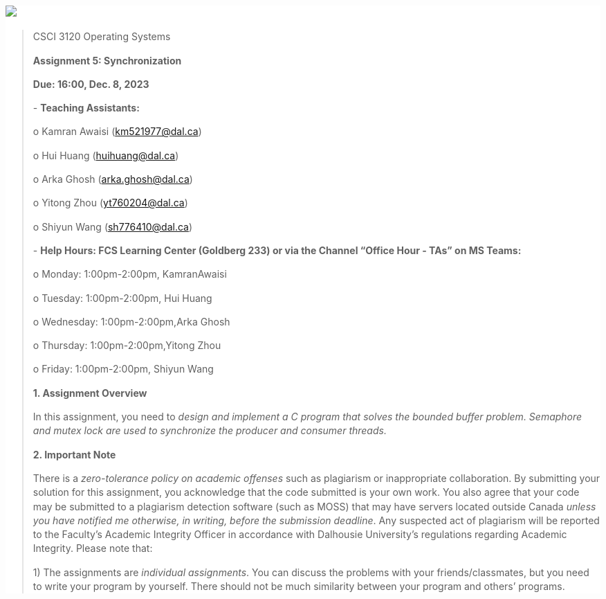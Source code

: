![](media/image1.png)

> CSCI 3120 Operating Systems
>
> **Assignment 5: Synchronization**
>
> **Due: 16:00, Dec. 8, 2023**
>
> \- **Teaching Assistants:**
>
> o Kamran Awaisi (km521977@dal.ca)
>
> o Hui Huang (huihuang@dal.ca)
>
> o Arka Ghosh (arka.ghosh@dal.ca)
>
> o Yitong Zhou (yt760204@dal.ca)
>
> o Shiyun Wang (sh776410@dal.ca)
>
> \- **Help Hours: FCS Learning Center (Goldberg 233) or via the Channel “Office Hour - TAs” on MS Teams:**
>
> o Monday: 1:00pm-2:00pm, KamranAwaisi
>
> o Tuesday: 1:00pm-2:00pm, Hui Huang
>
> o Wednesday: 1:00pm-2:00pm,Arka Ghosh
>
> o Thursday: 1:00pm-2:00pm,Yitong Zhou
>
> o Friday: 1:00pm-2:00pm, Shiyun Wang
>
> **1. Assignment Overview**
>
> In this assignment, you need to *design and implement a C program that solves the bounded* *buffer problem. Semaphore and mutex lock are used to synchronize the producer and* *consumer threads.*
>
> **2. Important Note**
>
> There is a *zero-tolerance policy on academic offenses* such as plagiarism or inappropriate collaboration. By submitting your solution for this assignment, you acknowledge that the code submitted is your own work. You also agree that your code may be submitted to a plagiarism detection software (such as MOSS) that may have servers located outside Canada *unless you have notified me otherwise, in writing, before the submission deadline*. Any suspected act of plagiarism will be reported to the Faculty’s Academic Integrity Officer in accordance with Dalhousie University’s regulations regarding Academic Integrity. Please note that:
>
> 1\) The assignments are *individual assignments*. You can discuss the problems with your friends/classmates, but you need to write your program by yourself. There should not be much similarity between your program and others’ programs.
